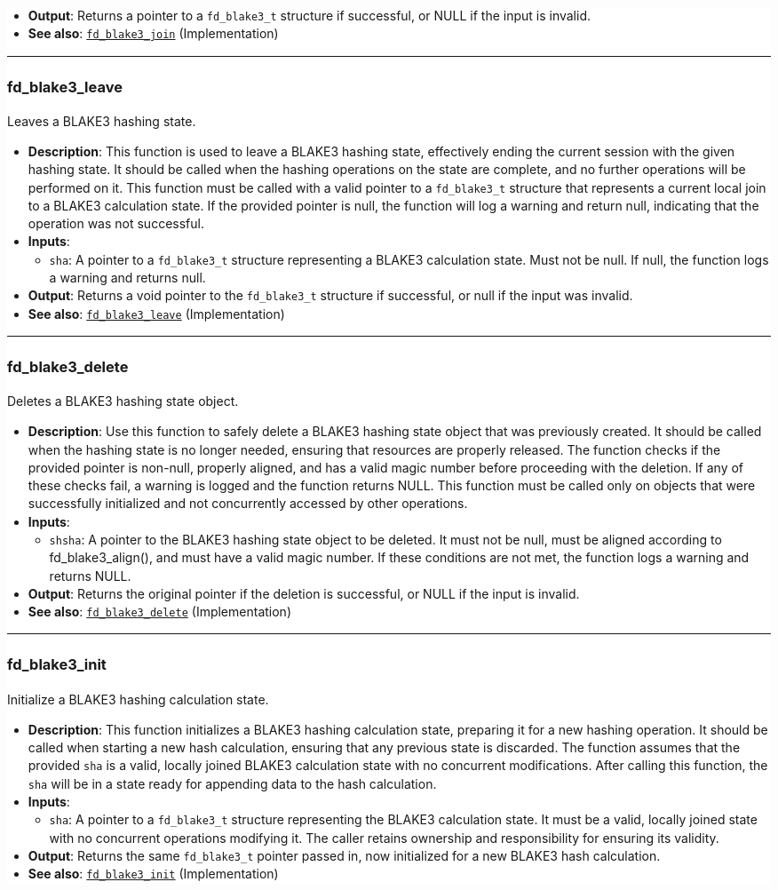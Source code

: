 - **Output**: Returns a pointer to a `fd_blake3_t` structure if successful, or NULL if the input is invalid.
- **See also**: [`fd_blake3_join`](fd_blake3.c.driver.md#fd_blake3_join)  (Implementation)


---
### fd\_blake3\_leave
Leaves a BLAKE3 hashing state.
- **Description**: This function is used to leave a BLAKE3 hashing state, effectively ending the current session with the given hashing state. It should be called when the hashing operations on the state are complete, and no further operations will be performed on it. This function must be called with a valid pointer to a `fd_blake3_t` structure that represents a current local join to a BLAKE3 calculation state. If the provided pointer is null, the function will log a warning and return null, indicating that the operation was not successful.
- **Inputs**:
    - `sha`: A pointer to a `fd_blake3_t` structure representing a BLAKE3 calculation state. Must not be null. If null, the function logs a warning and returns null.
- **Output**: Returns a void pointer to the `fd_blake3_t` structure if successful, or null if the input was invalid.
- **See also**: [`fd_blake3_leave`](fd_blake3.c.driver.md#fd_blake3_leave)  (Implementation)


---
### fd\_blake3\_delete
Deletes a BLAKE3 hashing state object.
- **Description**: Use this function to safely delete a BLAKE3 hashing state object that was previously created. It should be called when the hashing state is no longer needed, ensuring that resources are properly released. The function checks if the provided pointer is non-null, properly aligned, and has a valid magic number before proceeding with the deletion. If any of these checks fail, a warning is logged and the function returns NULL. This function must be called only on objects that were successfully initialized and not concurrently accessed by other operations.
- **Inputs**:
    - `shsha`: A pointer to the BLAKE3 hashing state object to be deleted. It must not be null, must be aligned according to fd_blake3_align(), and must have a valid magic number. If these conditions are not met, the function logs a warning and returns NULL.
- **Output**: Returns the original pointer if the deletion is successful, or NULL if the input is invalid.
- **See also**: [`fd_blake3_delete`](fd_blake3.c.driver.md#fd_blake3_delete)  (Implementation)


---
### fd\_blake3\_init
Initialize a BLAKE3 hashing calculation state.
- **Description**: This function initializes a BLAKE3 hashing calculation state, preparing it for a new hashing operation. It should be called when starting a new hash calculation, ensuring that any previous state is discarded. The function assumes that the provided `sha` is a valid, locally joined BLAKE3 calculation state with no concurrent modifications. After calling this function, the `sha` will be in a state ready for appending data to the hash calculation.
- **Inputs**:
    - `sha`: A pointer to a `fd_blake3_t` structure representing the BLAKE3 calculation state. It must be a valid, locally joined state with no concurrent operations modifying it. The caller retains ownership and responsibility for ensuring its validity.
- **Output**: Returns the same `fd_blake3_t` pointer passed in, now initialized for a new BLAKE3 hash calculation.
- **See also**: [`fd_blake3_init`](fd_blake3.c.driver.md#fd_blake3_init)  (Implementation)
